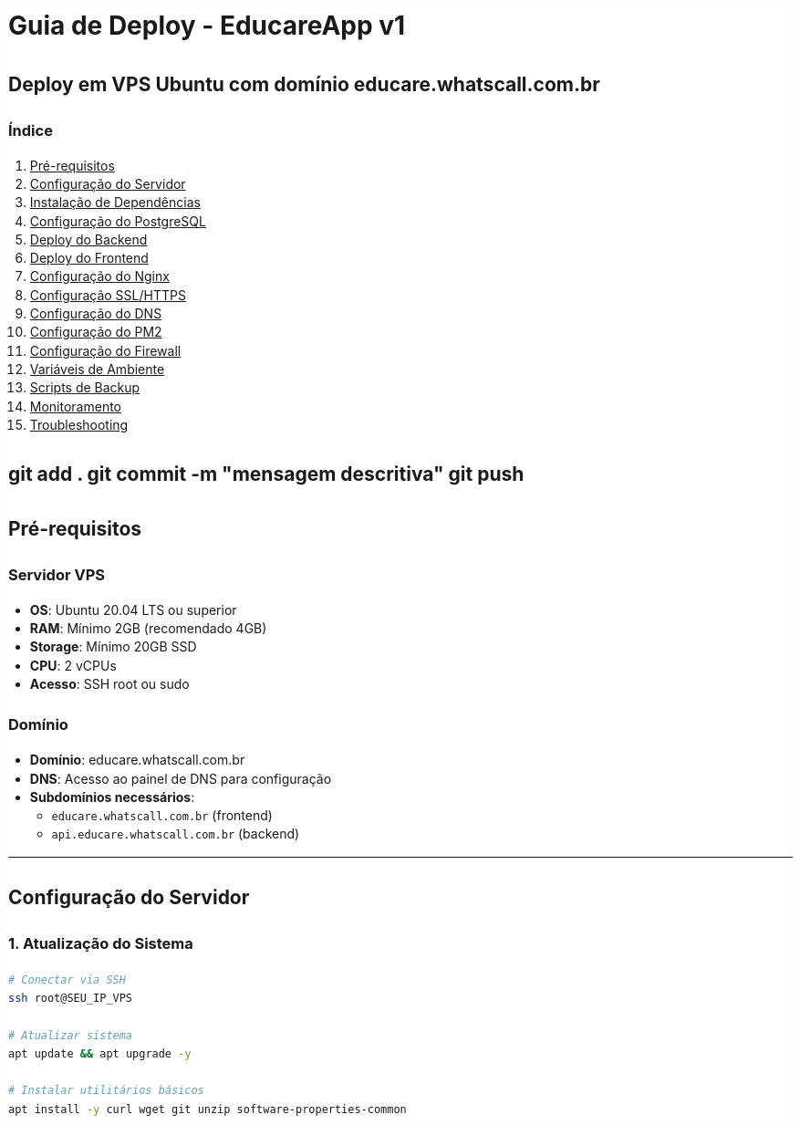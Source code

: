 # Guia de Deploy - EducareApp v1
## Deploy em VPS Ubuntu com domínio educare.whatscall.com.br

### Índice
1. [Pré-requisitos](#pré-requisitos)
2. [Configuração do Servidor](#configuração-do-servidor)
3. [Instalação de Dependências](#instalação-de-dependências)
4. [Configuração do PostgreSQL](#configuração-do-postgresql)
5. [Deploy do Backend](#deploy-do-backend)
6. [Deploy do Frontend](#deploy-do-frontend)
7. [Configuração do Nginx](#configuração-do-nginx)
8. [Configuração SSL/HTTPS](#configuração-sslhttps)
9. [Configuração do DNS](#configuração-do-dns)
10. [Configuração do PM2](#configuração-do-pm2)
11. [Configuração do Firewall](#configuração-do-firewall)
12. [Variáveis de Ambiente](#variáveis-de-ambiente)
13. [Scripts de Backup](#scripts-de-backup)
14. [Monitoramento](#monitoramento)
15. [Troubleshooting](#troubleshooting)


git add .
git commit -m "mensagem descritiva"
git push
---

## Pré-requisitos

### Servidor VPS
- **OS**: Ubuntu 20.04 LTS ou superior
- **RAM**: Mínimo 2GB (recomendado 4GB)
- **Storage**: Mínimo 20GB SSD
- **CPU**: 2 vCPUs
- **Acesso**: SSH root ou sudo

### Domínio
- **Domínio**: educare.whatscall.com.br
- **DNS**: Acesso ao painel de DNS para configuração
- **Subdomínios necessários**:
  - `educare.whatscall.com.br` (frontend)
  - `api.educare.whatscall.com.br` (backend)

---

## Configuração do Servidor

### 1. Atualização do Sistema
```bash
# Conectar via SSH
ssh root@SEU_IP_VPS

# Atualizar sistema
apt update && apt upgrade -y

# Instalar utilitários básicos
apt install -y curl wget git unzip software-properties-common
```
